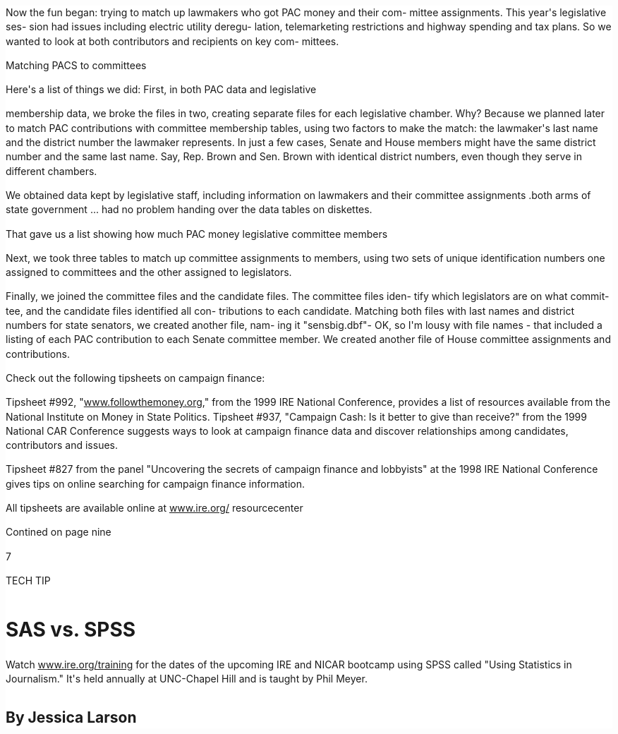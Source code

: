 Now the fun began: trying to match up lawmakers who got PAC money and their com- mittee assignments. This year's legislative ses- sion had issues including electric utility deregu- lation, telemarketing restrictions and highway spending and tax plans. So we wanted to look at both contributors and recipients on key com- mittees. 

Matching PACS to committees 

Here's a list of things we did: First, in both PAC data and legislative 

membership data, we broke the files in two, creating separate files for each legislative chamber. Why? Because we planned later to match PAC contributions with committee membership tables, using two factors to make the match: the lawmaker's last name and the district number the lawmaker represents. In just a few cases, Senate and House members might have the same district number and the same last name. Say, Rep. Brown and Sen. Brown with identical district numbers, even though they serve in different chambers. 

We obtained data kept by legislative staff, including information on lawmakers and their committee assignments .both arms of state government ... had no problem handing over the data tables on diskettes. 

That gave us a list showing how much PAC money legislative committee members 

Next, we took three tables to match up committee assignments to members, using two sets of unique identification numbers one assigned to committees and the other assigned to legislators. 

Finally, we joined the committee files and the candidate files. The committee files iden- tify which legislators are on what commit- tee, and the candidate files identified all con- tributions to each candidate. Matching both files with last names and district numbers for state senators, we created another file, nam- ing it "sensbig.dbf"- OK, so I'm lousy with file names - that included a listing of each PAC contribution to each Senate committee member. We created another file of House committee assignments and contributions. 

Check out the following tipsheets on campaign finance: 

Tipsheet #992, "www.followthemoney.org," from the 1999 IRE National Conference, provides a list of resources available from the National Institute on Money in State Politics. 
Tipsheet #937, "Campaign Cash: Is it better to give than receive?" from the 1999 National CAR Conference suggests ways to look at campaign finance data and discover relationships among candidates, contributors and issues. 

Tipsheet #827 from the panel "Uncovering the secrets of campaign finance and lobbyists" at the 1998 IRE National Conference gives tips on online searching for campaign finance information. 

All tipsheets are available online at www.ire.org/ resourcecenter 

Contined on page nine 

7


TECH TIP 

# SAS vs. SPSS 

Watch www.ire.org/training for the dates of the upcoming IRE and NICAR bootcamp using SPSS called "Using Statistics in Journalism." It's held annually at UNC-Chapel Hill and is taught by Phil Meyer. 

## By Jessica Larson 
